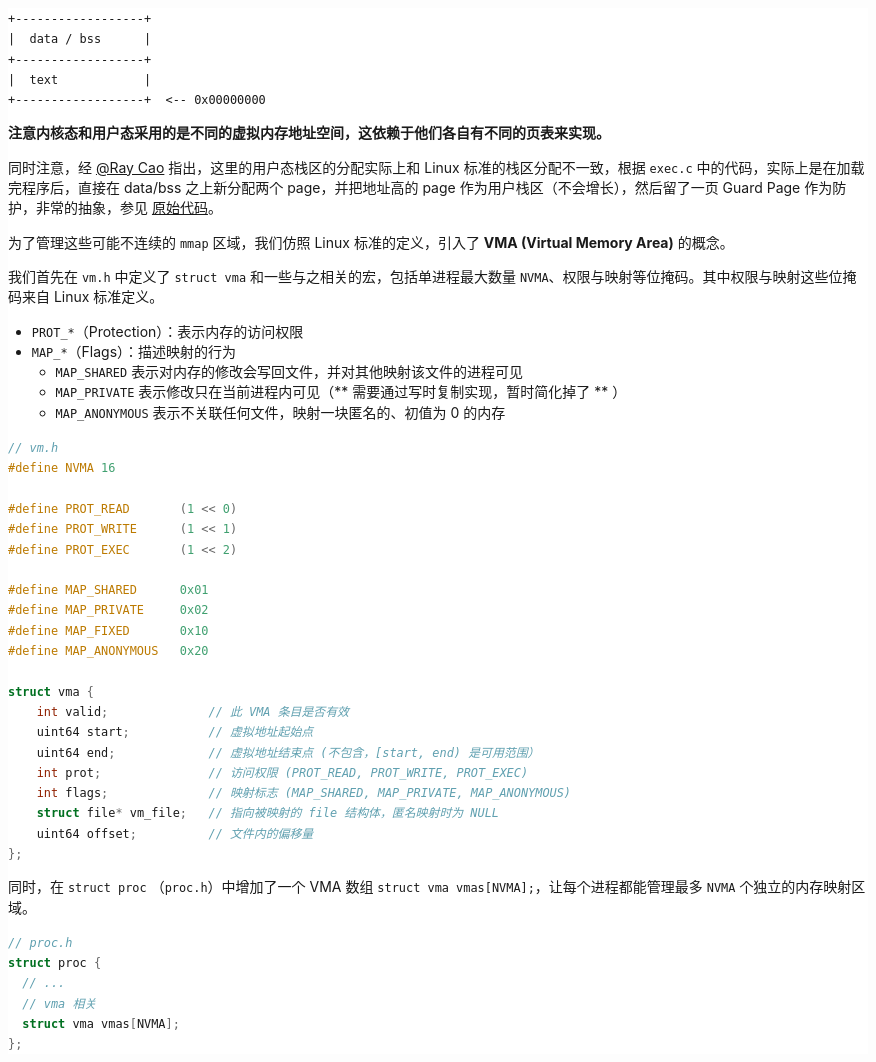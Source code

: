 ```
+------------------+
|  data / bss      |
+------------------+
|  text            |
+------------------+  <-- 0x00000000
```

**注意内核态和用户态采用的是不同的虚拟内存地址空间，这依赖于他们各自有不同的页表来实现。**

同时注意，经 [@Ray Cao](https://github.com/KingRayCao) 指出，这里的用户态栈区的分配实际上和 Linux 标准的栈区分配不一致，根据 `exec.c` 中的代码，实际上是在加载完程序后，直接在 data/bss 之上新分配两个 page，并把地址高的 page 作为用户栈区（不会增长），然后留了一页 Guard Page 作为防护，非常的抽象，参见 [原始代码](https://github.com/HUST-OS/xv6-k210/blob/9f1c1bc57957ae0a59f4501ae9b6257d2648af11/kernel/exec.c#L108)。

为了管理这些可能不连续的 `mmap` 区域，我们仿照 Linux 标准的定义，引入了  **VMA (Virtual Memory Area)**  的概念。

我们首先在 `vm.h` 中定义了 `struct vma` 和一些与之相关的宏，包括单进程最大数量 `NVMA`、权限与映射等位掩码。其中权限与映射这些位掩码来自 Linux 标准定义。

*   `PROT_*`（Protection）：表示内存的访问权限
*   `MAP_*`（Flags）：描述映射的行为
    *   `MAP_SHARED` 表示对内存的修改会写回文件，并对其他映射该文件的进程可见
    *   `MAP_PRIVATE` 表示修改只在当前进程内可见（** 需要通过写时复制实现，暂时简化掉了 ** ）
    *   `MAP_ANONYMOUS` 表示不关联任何文件，映射一块匿名的、初值为 0 的内存


```c
// vm.h
#define NVMA 16

#define PROT_READ       (1 << 0)
#define PROT_WRITE      (1 << 1)
#define PROT_EXEC       (1 << 2)

#define MAP_SHARED      0x01
#define MAP_PRIVATE     0x02
#define MAP_FIXED       0x10
#define MAP_ANONYMOUS   0x20

struct vma {
    int valid;              // 此 VMA 条目是否有效
    uint64 start;           // 虚拟地址起始点
    uint64 end;             // 虚拟地址结束点 (不包含，[start, end) 是可用范围）
    int prot;               // 访问权限 (PROT_READ, PROT_WRITE, PROT_EXEC)
    int flags;              // 映射标志 (MAP_SHARED, MAP_PRIVATE, MAP_ANONYMOUS)
    struct file* vm_file;   // 指向被映射的 file 结构体，匿名映射时为 NULL
    uint64 offset;          // 文件内的偏移量
};
```

同时，在 `struct proc` （`proc.h`）中增加了一个 VMA 数组 `struct vma vmas[NVMA];`，让每个进程都能管理最多 `NVMA` 个独立的内存映射区域。

```c
// proc.h
struct proc {
  // ...
  // vma 相关
  struct vma vmas[NVMA];
};
```
